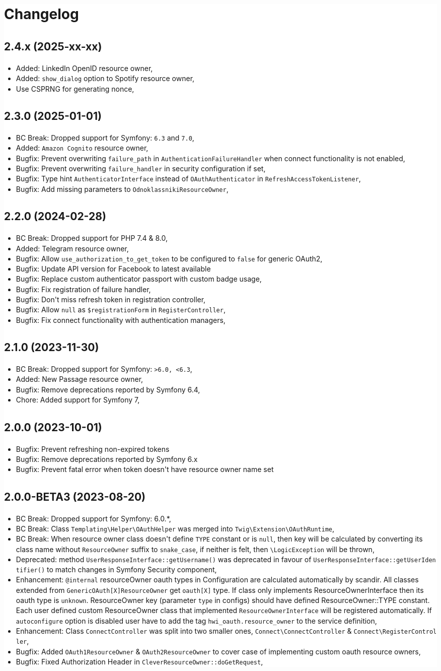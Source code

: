 Changelog
=========
## 2.4.x (2025-xx-xx)
* Added: LinkedIn OpenID resource owner,
* Added: `show_dialog` option to Spotify resource owner,
* Use CSPRNG for generating nonce,

## 2.3.0 (2025-01-01)
* BC Break: Dropped support for Symfony: `6.3` and `7.0`,
* Added: `Amazon Cognito` resource owner,
* Bugfix: Prevent overwriting `failure_path` in `AuthenticationFailureHandler` when connect functionality is not enabled,
* Bugfix: Prevent overwriting `failure_handler` in security configuration if set,
* Bugfix: Type hint `AuthenticatorInterface` instead of `OAuthAuthenticator` in `RefreshAccessTokenListener`,
* Bugfix: Add missing parameters to `OdnoklassnikiResourceOwner`,

## 2.2.0 (2024-02-28)
* BC Break: Dropped support for PHP 7.4 & 8.0,
* Added: Telegram resource owner,
* Bugfix: Allow `use_authorization_to_get_token` to be configured to `false` for generic OAuth2,
* Bugfix: Update API version for Facebook to latest available
* Bugfix: Replace custom authenticator passport with custom badge usage,
* Bugfix: Fix registration of failure handler,
* Bugfix: Don't miss refresh token in registration controller,
* Bugfix: Allow `null` as `$registrationForm` in `RegisterController`,
* Bugfix: Fix connect functionality with authentication managers,

## 2.1.0 (2023-11-30)
* BC Break: Dropped support for Symfony: `>6.0, <6.3`,
* Added: New Passage resource owner,
* Bugfix: Remove deprecations reported by Symfony 6.4,
* Chore: Added support for Symfony 7,

## 2.0.0 (2023-10-01)
* Bugfix: Prevent refreshing non-expired tokens
* Bugfix: Remove deprecations reported by Symfony 6.x
* Bugfix: Prevent fatal error when token doesn't have resource owner name set

## 2.0.0-BETA3 (2023-08-20)
* BC Break: Dropped support for Symfony: 6.0.*,
* BC Break: Class `Templating\Helper\OAuthHelper` was merged into `Twig\Extension\OAuthRuntime`,
* BC Break: When resource owner class doesn't define `TYPE` constant or is `null`, then key will be calculated by converting its class name without `ResourceOwner` suffix to `snake_case`, if neither is felt, then `\LogicException` will be thrown,
* Deprecated: method `UserResponseInterface::getUsername()` was deprecated in favour of `UserResponseInterface::getUserIdentifier()` to match changes in Symfony Security component,
* Enhancement: `@internal` resourceOwner oauth types in Configuration are calculated automatically by scandir. All classes extended from `GenericOAuth[X]ResourceOwner` get `oauth[X]` type. If class only implements ResourceOwnerInterface then its oauth type is `unknown`. ResourceOwner key (parameter `type` in configs) should have defined ResourceOwner::TYPE constant. Each user defined custom ResourceOwner class that implemented `ResourceOwnerInterface` will be registered automatically. If `autoconfigure` option is disabled user have to add the tag `hwi_oauth.resource_owner` to the service definition,
* Enhancement: Class `ConnectController` was split into two smaller ones, `Connect\ConnectController` & `Connect\RegisterController`,
* Bugfix: Added `OAuth1ResourceOwner` & `OAuth2ResourceOwner` to cover case of implementing custom oauth resource owners,
* Bugfix: Fixed Authorization Header in `CleverResourceOwner::doGetRequest`,